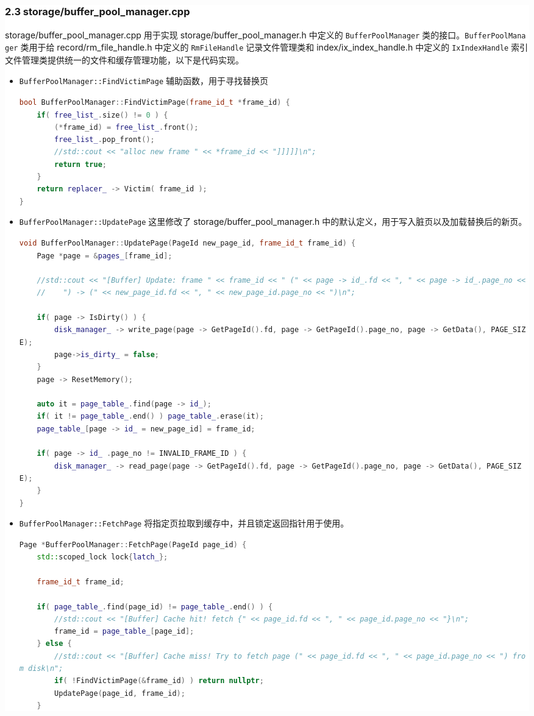### 2.3  storage/buffer_pool_manager.cpp

storage/buffer_pool_manager.cpp 用于实现 storage/buffer_pool_manager.h 中定义的 `BufferPoolManager` 类的接口。`BufferPoolManager` 类用于给 record/rm_file_handle.h 中定义的 `RmFileHandle` 记录文件管理类和 index/ix_index_handle.h 中定义的 `IxIndexHandle` 索引文件管理类提供统一的文件和缓存管理功能，以下是代码实现。

- `BufferPoolManager::FindVictimPage` 辅助函数，用于寻找替换页
  
  ```cpp
  bool BufferPoolManager::FindVictimPage(frame_id_t *frame_id) {
      if( free_list_.size() != 0 ) {
          (*frame_id) = free_list_.front();
          free_list_.pop_front();
          //std::cout << "alloc new frame " << *frame_id << "]]]]]\n";
          return true;
      }
      return replacer_ -> Victim( frame_id );
  }
  ```

- `BufferPoolManager::UpdatePage` 这里修改了 storage/buffer_pool_manager.h 中的默认定义，用于写入脏页以及加载替换后的新页。
  
  ```cpp
  void BufferPoolManager::UpdatePage(PageId new_page_id, frame_id_t frame_id) {
      Page *page = &pages_[frame_id];
  
      //std::cout << "[Buffer] Update: frame " << frame_id << " (" << page -> id_.fd << ", " << page -> id_.page_no <<
      //    ") -> (" << new_page_id.fd << ", " << new_page_id.page_no << ")\n";
  
      if( page -> IsDirty() ) {
          disk_manager_ -> write_page(page -> GetPageId().fd, page -> GetPageId().page_no, page -> GetData(), PAGE_SIZE);
          page->is_dirty_ = false;
      }
      page -> ResetMemory();
  
      auto it = page_table_.find(page -> id_);
      if( it != page_table_.end() ) page_table_.erase(it);
      page_table_[page -> id_ = new_page_id] = frame_id;
  
      if( page -> id_ .page_no != INVALID_FRAME_ID ) {
          disk_manager_ -> read_page(page -> GetPageId().fd, page -> GetPageId().page_no, page -> GetData(), PAGE_SIZE);
      }
  }
  ```

- `BufferPoolManager::FetchPage` 将指定页拉取到缓存中，并且锁定返回指针用于使用。
  
  ```cpp
  Page *BufferPoolManager::FetchPage(PageId page_id) {
      std::scoped_lock lock{latch_};
  
      frame_id_t frame_id;
  
      if( page_table_.find(page_id) != page_table_.end() ) {
          //std::cout << "[Buffer] Cache hit! fetch {" << page_id.fd << ", " << page_id.page_no << "}\n";
          frame_id = page_table_[page_id];
      } else {
          //std::cout << "[Buffer] Cache miss! Try to fetch page (" << page_id.fd << ", " << page_id.page_no << ") from disk\n"; 
          if( !FindVictimPage(&frame_id) ) return nullptr;
          UpdatePage(page_id, frame_id);
      }
  
  ```